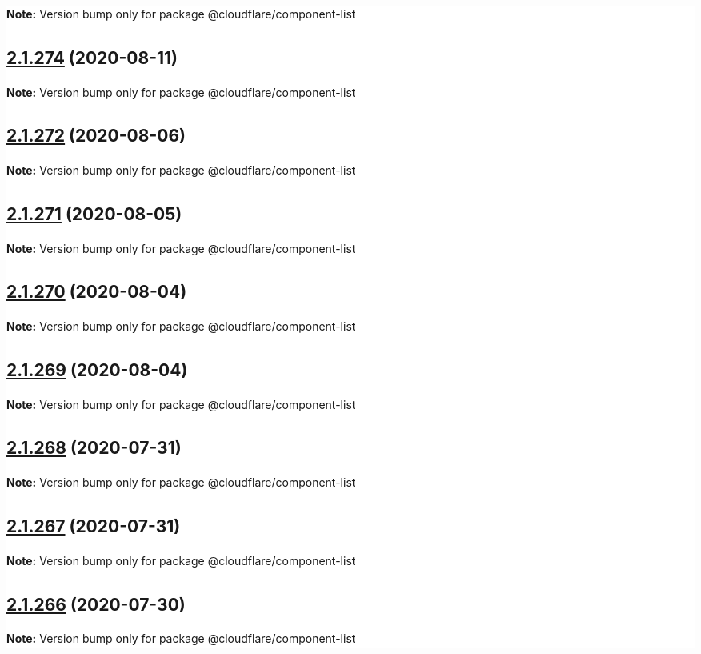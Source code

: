 **Note:** Version bump only for package @cloudflare/component-list

## [2.1.274](http://stash.cfops.it:7999/fe/stratus/compare/@cloudflare/component-list@2.1.272...@cloudflare/component-list@2.1.274) (2020-08-11)

**Note:** Version bump only for package @cloudflare/component-list

## [2.1.272](http://stash.cfops.it:7999/fe/stratus/compare/@cloudflare/component-list@2.1.271...@cloudflare/component-list@2.1.272) (2020-08-06)

**Note:** Version bump only for package @cloudflare/component-list

## [2.1.271](http://stash.cfops.it:7999/fe/stratus/compare/@cloudflare/component-list@2.1.270...@cloudflare/component-list@2.1.271) (2020-08-05)

**Note:** Version bump only for package @cloudflare/component-list

## [2.1.270](http://stash.cfops.it:7999/fe/stratus/compare/@cloudflare/component-list@2.1.269...@cloudflare/component-list@2.1.270) (2020-08-04)

**Note:** Version bump only for package @cloudflare/component-list

## [2.1.269](http://stash.cfops.it:7999/fe/stratus/compare/@cloudflare/component-list@2.1.268...@cloudflare/component-list@2.1.269) (2020-08-04)

**Note:** Version bump only for package @cloudflare/component-list

## [2.1.268](http://stash.cfops.it:7999/fe/stratus/compare/@cloudflare/component-list@2.1.267...@cloudflare/component-list@2.1.268) (2020-07-31)

**Note:** Version bump only for package @cloudflare/component-list

## [2.1.267](http://stash.cfops.it:7999/fe/stratus/compare/@cloudflare/component-list@2.1.266...@cloudflare/component-list@2.1.267) (2020-07-31)

**Note:** Version bump only for package @cloudflare/component-list

## [2.1.266](http://stash.cfops.it:7999/fe/stratus/compare/@cloudflare/component-list@2.1.265...@cloudflare/component-list@2.1.266) (2020-07-30)

**Note:** Version bump only for package @cloudflare/component-list
